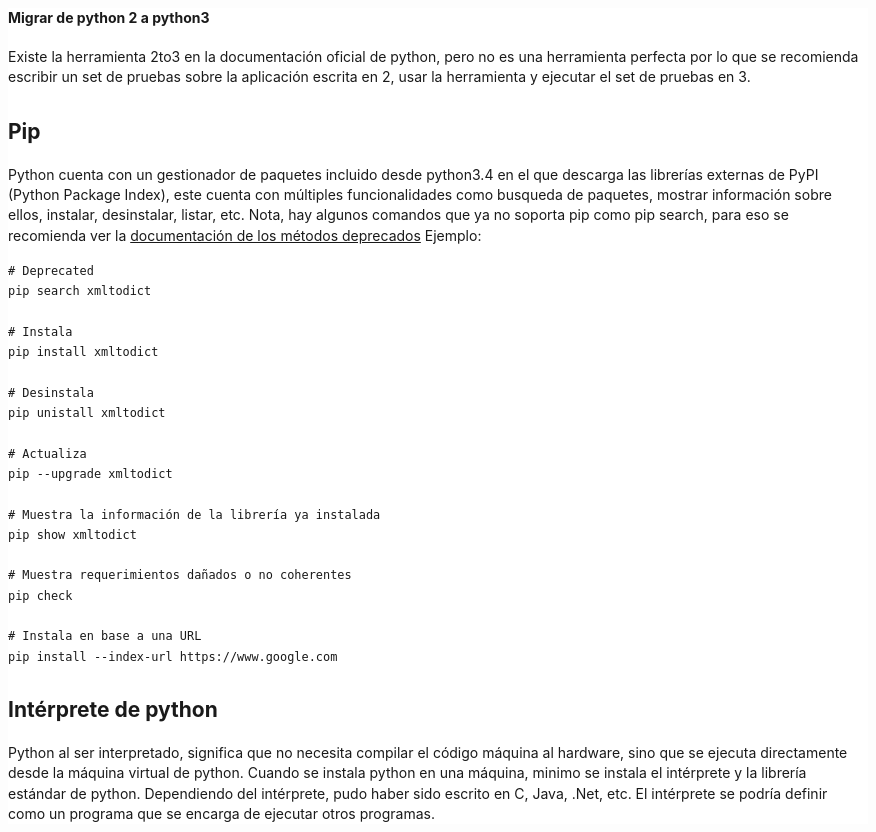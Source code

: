 #### Migrar de python 2 a python3

Existe la herramienta 2to3 en la documentación oficial de python, pero no es una herramienta perfecta por lo que se
recomienda escribir un set de pruebas sobre la aplicación escrita en 2, usar la herramienta y ejecutar el set de pruebas
en 3.

## Pip

Python cuenta con un gestionador de paquetes incluido desde python3.4 en el que descarga las librerías externas de
PyPI (Python Package Index), este cuenta con múltiples funcionalidades como busqueda de paquetes, mostrar información
sobre ellos, instalar, desinstalar, listar, etc.
Nota, hay algunos comandos que ya no soporta pip como pip search, para eso se recomienda ver
la [documentación de los métodos deprecados](https://warehouse.pypa.io/api-reference/xml-rpc.html#deprecated-methods)
Ejemplo:

````shell
# Deprecated
pip search xmltodict

# Instala
pip install xmltodict

# Desinstala
pip unistall xmltodict

# Actualiza
pip --upgrade xmltodict

# Muestra la información de la librería ya instalada
pip show xmltodict

# Muestra requerimientos dañados o no coherentes
pip check

# Instala en base a una URL
pip install --index-url https://www.google.com
````

## Intérprete de python

Python al ser interpretado, significa que no necesita compilar el código máquina al hardware, sino que se ejecuta
directamente desde la máquina virtual de python. Cuando se instala python en una máquina, minimo se instala el
intérprete y la librería estándar de python. Dependiendo del intérprete, pudo haber sido escrito en C, Java, .Net, etc.
El intérprete se podría definir como un programa que se encarga de ejecutar otros programas.
